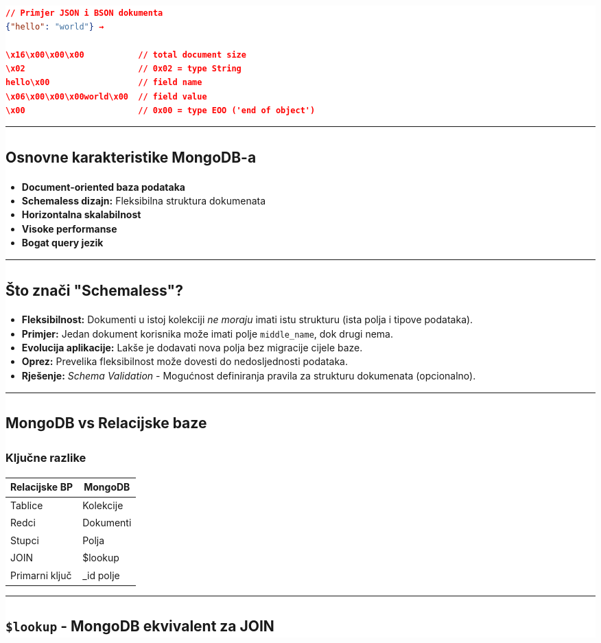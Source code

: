 
```json
// Primjer JSON i BSON dokumenta
{"hello": "world"} →

\x16\x00\x00\x00           // total document size
\x02                       // 0x02 = type String
hello\x00                  // field name
\x06\x00\x00\x00world\x00  // field value
\x00                       // 0x00 = type EOO ('end of object')
```

---
## Osnovne karakteristike MongoDB-a

- **Document-oriented baza podataka**
- **Schemaless dizajn:** Fleksibilna struktura dokumenata
- **Horizontalna skalabilnost**
- **Visoke performanse**
- **Bogat query jezik**

---
## Što znači "Schemaless"?

- **Fleksibilnost:** Dokumenti u istoj kolekciji *ne moraju* imati istu strukturu (ista polja i tipove podataka).
- **Primjer:** Jedan dokument korisnika može imati polje `middle_name`, dok drugi nema.
- **Evolucija aplikacije:** Lakše je dodavati nova polja bez migracije cijele baze.
- **Oprez:** Prevelika fleksibilnost može dovesti do nedosljednosti podataka.
- **Rješenje:** *Schema Validation* - Mogućnost definiranja pravila za strukturu dokumenata (opcionalno).

---
## MongoDB vs Relacijske baze

### Ključne razlike

| Relacijske BP | MongoDB |
|---------------|---------|
| Tablice | Kolekcije |
| Redci | Dokumenti |
| Stupci | Polja |
| JOIN | $lookup |
| Primarni ključ | _id polje |

---
## `$lookup` - MongoDB ekvivalent za JOIN
